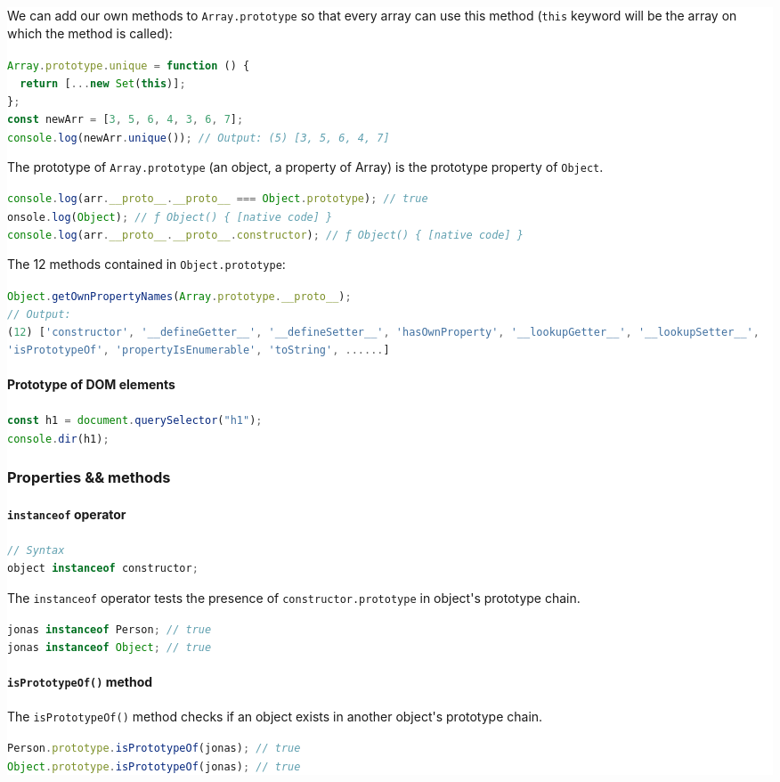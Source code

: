 We can add our own methods to `Array.prototype` so that every array can use this method (`this` keyword will be the array on which the method is called):

```javascript
Array.prototype.unique = function () {
  return [...new Set(this)];
};
const newArr = [3, 5, 6, 4, 3, 6, 7];
console.log(newArr.unique()); // Output: (5) [3, 5, 6, 4, 7]
```

The prototype of `Array.prototype` (an object, a property of Array) is the prototype property of `Object`.

```javascript
console.log(arr.__proto__.__proto__ === Object.prototype); // true
onsole.log(Object); // ƒ Object() { [native code] }
console.log(arr.__proto__.__proto__.constructor); // ƒ Object() { [native code] }
```

The 12 methods contained in `Object.prototype`:

```javascript
Object.getOwnPropertyNames(Array.prototype.__proto__);
// Output:
(12) ['constructor', '__defineGetter__', '__defineSetter__', 'hasOwnProperty', '__lookupGetter__', '__lookupSetter__', 'isPrototypeOf', 'propertyIsEnumerable', 'toString', ......]
```

#### Prototype of DOM elements

```javascript
const h1 = document.querySelector("h1");
console.dir(h1);
```

### Properties && methods

#### `instanceof` operator

```javascript
// Syntax
object instanceof constructor;
```

The `instanceof` operator tests the presence of `constructor.prototype` in object's prototype chain.

```javascript
jonas instanceof Person; // true
jonas instanceof Object; // true
```

#### `isPrototypeOf()` method

The `isPrototypeOf()` method checks if an object exists in another object's prototype chain.

```javascript
Person.prototype.isPrototypeOf(jonas); // true
Object.prototype.isPrototypeOf(jonas); // true
```
